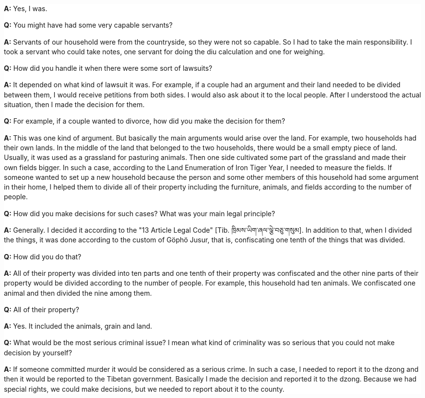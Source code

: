 **A:**  Yes, I was.   

**Q:**  You might have had some very capable servants?   

**A:**  Servants of our household were from the countryside, so they were not so capable. So I had to take the main responsibility. I took a servant who could take notes, one servant for doing the <span class="tooltip" data-text="[tib. རྡེའུ] The traditional method of Tibetan arithmetic that uses a board and a variety of items like beans, sticks and stones.">diu</span> calculation and one for weighing.   

**Q:**  How did you handle it when there were some sort of lawsuits?   

**A:**  It depended on what kind of lawsuit it was. For example, if a couple had an argument and their land needed to be divided between them, I would receive petitions from both sides. I would also ask about it to the local people. After I understood the actual situation, then I made the decision for them.   

**Q:**  For example, if a couple wanted to divorce, how did you make the decision for them?   

**A:**  This was one kind of argument. But basically the main arguments would arise over the land. For example, two households had their own lands. In the middle of the land that belonged to the two households, there would be a small empty piece of land. Usually, it was used as a grassland for pasturing animals. Then one side cultivated some part of the grassland and made their own fields bigger. In such a case, according to the Land Enumeration of Iron Tiger Year, I needed to measure the fields. If someone wanted to set up a new household because the person and some other members of this household had some argument in their home, I helped them to divide all of their property including the furniture, animals, and fields according to the number of people.   

**Q:**  How did you make decisions for such cases? What was your main legal principle?   

**A:**  Generally. I decided it according to the "13 Article Legal Code" [Tib. ཁྲིམས་ཡིག་ཞལ་ལྕེ་བཅུ་གསུམ]. In addition to that, when I divided the things, it was done according to the custom of Göphö Jusur, that is, confiscating one tenth of the things that was divided.   

**Q:**  How did you do that?   

**A:**  All of their property was divided into ten parts and one tenth of their property was confiscated and the other nine parts of their property would be divided according to the number of people. For example, this household had ten animals. We confiscated one animal and then divided the nine among them.   

**Q:**  All of their property?   

**A:**  Yes. It included the animals, grain and land.   

**Q:**  What would be the most serious criminal issue? I mean what kind of criminality was so serious that you could not make decision by yourself?   

**A:**  If someone committed murder it would be considered as a serious crime. In such a case, I needed to report it to the <span class="tooltip" data-text="[tib. རྫོང] A district in the traditional Tibetan governmental structure. This large administrative unit was headed by one or two district heads (tib. dzongpön [རྫོང་དཔོན]) appointed by the Tibetan government. Typically there was one lay official and one monk official who were jointly sent from Lhasa for three year terms. They were responsible for collecting taxes and adjudicating disputes in their district. These dzong were equivalent to counties (ch. 县) in the current Chinese system of administration.">dzong</span> and then it would be reported to the Tibetan government. Basically I made the decision and reported it to the dzong. Because we had special rights, we could make decisions, but we needed to report about it to the county.   
